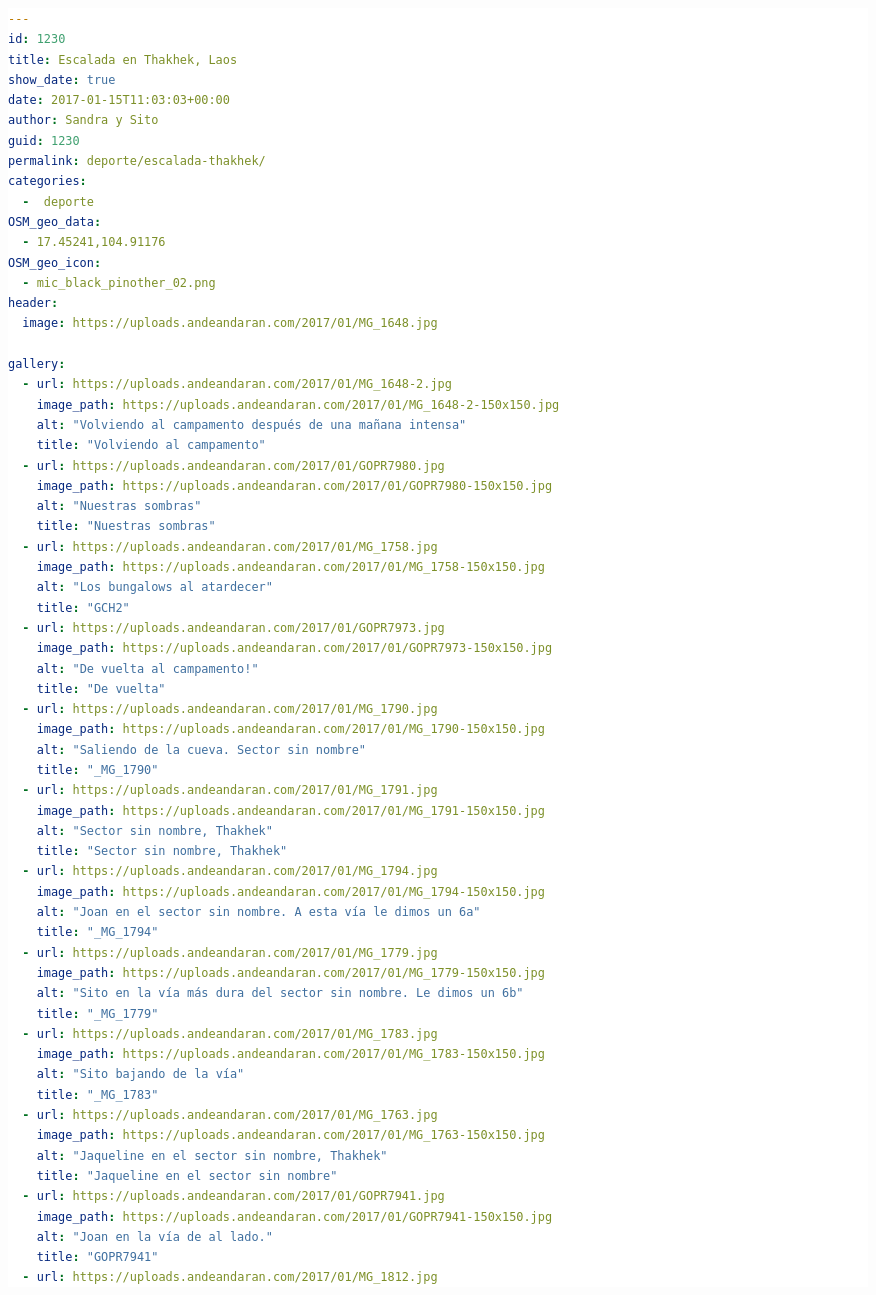 ```yaml
---
id: 1230
title: Escalada en Thakhek, Laos
show_date: true
date: 2017-01-15T11:03:03+00:00
author: Sandra y Sito
guid: 1230
permalink: deporte/escalada-thakhek/
categories:
  -  deporte
OSM_geo_data:
  - 17.45241,104.91176
OSM_geo_icon:
  - mic_black_pinother_02.png
header:
  image: https://uploads.andeandaran.com/2017/01/MG_1648.jpg

gallery:
  - url: https://uploads.andeandaran.com/2017/01/MG_1648-2.jpg
    image_path: https://uploads.andeandaran.com/2017/01/MG_1648-2-150x150.jpg
    alt: "Volviendo al campamento después de una mañana intensa"
    title: "Volviendo al campamento"
  - url: https://uploads.andeandaran.com/2017/01/GOPR7980.jpg
    image_path: https://uploads.andeandaran.com/2017/01/GOPR7980-150x150.jpg
    alt: "Nuestras sombras"
    title: "Nuestras sombras"
  - url: https://uploads.andeandaran.com/2017/01/MG_1758.jpg
    image_path: https://uploads.andeandaran.com/2017/01/MG_1758-150x150.jpg
    alt: "Los bungalows al atardecer"
    title: "GCH2"
  - url: https://uploads.andeandaran.com/2017/01/GOPR7973.jpg
    image_path: https://uploads.andeandaran.com/2017/01/GOPR7973-150x150.jpg
    alt: "De vuelta al campamento!"
    title: "De vuelta"
  - url: https://uploads.andeandaran.com/2017/01/MG_1790.jpg
    image_path: https://uploads.andeandaran.com/2017/01/MG_1790-150x150.jpg
    alt: "Saliendo de la cueva. Sector sin nombre"
    title: "_MG_1790" 
  - url: https://uploads.andeandaran.com/2017/01/MG_1791.jpg
    image_path: https://uploads.andeandaran.com/2017/01/MG_1791-150x150.jpg
    alt: "Sector sin nombre, Thakhek"
    title: "Sector sin nombre, Thakhek"   
  - url: https://uploads.andeandaran.com/2017/01/MG_1794.jpg
    image_path: https://uploads.andeandaran.com/2017/01/MG_1794-150x150.jpg
    alt: "Joan en el sector sin nombre. A esta vía le dimos un 6a"
    title: "_MG_1794"  
  - url: https://uploads.andeandaran.com/2017/01/MG_1779.jpg
    image_path: https://uploads.andeandaran.com/2017/01/MG_1779-150x150.jpg
    alt: "Sito en la vía más dura del sector sin nombre. Le dimos un 6b"
    title: "_MG_1779" 
  - url: https://uploads.andeandaran.com/2017/01/MG_1783.jpg
    image_path: https://uploads.andeandaran.com/2017/01/MG_1783-150x150.jpg
    alt: "Sito bajando de la vía"
    title: "_MG_1783" 
  - url: https://uploads.andeandaran.com/2017/01/MG_1763.jpg
    image_path: https://uploads.andeandaran.com/2017/01/MG_1763-150x150.jpg
    alt: "Jaqueline en el sector sin nombre, Thakhek"
    title: "Jaqueline en el sector sin nombre" 
  - url: https://uploads.andeandaran.com/2017/01/GOPR7941.jpg
    image_path: https://uploads.andeandaran.com/2017/01/GOPR7941-150x150.jpg
    alt: "Joan en la vía de al lado."
    title: "GOPR7941"   
  - url: https://uploads.andeandaran.com/2017/01/MG_1812.jpg
```